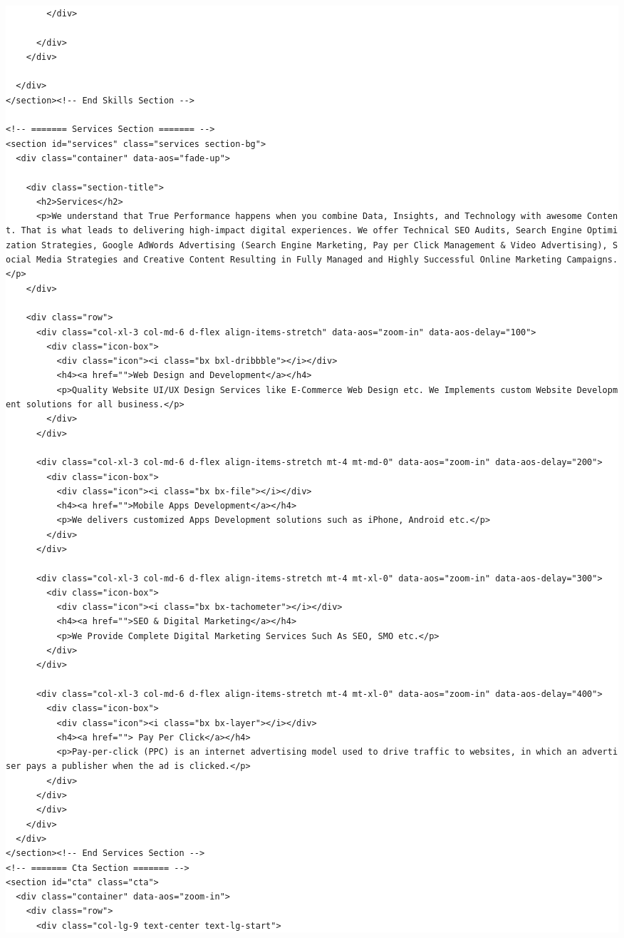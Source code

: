             </div>

          </div>
        </div>

      </div>
    </section><!-- End Skills Section -->

    <!-- ======= Services Section ======= -->
    <section id="services" class="services section-bg">
      <div class="container" data-aos="fade-up">

        <div class="section-title">
          <h2>Services</h2>
          <p>We understand that True Performance happens when you combine Data, Insights, and Technology with awesome Content. That is what leads to delivering high-impact digital experiences. We offer Technical SEO Audits, Search Engine Optimization Strategies, Google AdWords Advertising (Search Engine Marketing, Pay per Click Management & Video Advertising), Social Media Strategies and Creative Content Resulting in Fully Managed and Highly Successful Online Marketing Campaigns.</p>
        </div>

        <div class="row">
          <div class="col-xl-3 col-md-6 d-flex align-items-stretch" data-aos="zoom-in" data-aos-delay="100">
            <div class="icon-box">
              <div class="icon"><i class="bx bxl-dribbble"></i></div>
              <h4><a href="">Web Design and Development</a></h4>
              <p>Quality Website UI/UX Design Services like E-Commerce Web Design etc. We Implements custom Website Development solutions for all business.</p>
            </div>
          </div>

          <div class="col-xl-3 col-md-6 d-flex align-items-stretch mt-4 mt-md-0" data-aos="zoom-in" data-aos-delay="200">
            <div class="icon-box">
              <div class="icon"><i class="bx bx-file"></i></div>
              <h4><a href="">Mobile Apps Development</a></h4>
              <p>We delivers customized Apps Development solutions such as iPhone, Android etc.</p>
            </div>
          </div>

          <div class="col-xl-3 col-md-6 d-flex align-items-stretch mt-4 mt-xl-0" data-aos="zoom-in" data-aos-delay="300">
            <div class="icon-box">
              <div class="icon"><i class="bx bx-tachometer"></i></div>
              <h4><a href="">SEO & Digital Marketing</a></h4>
              <p>We Provide Complete Digital Marketing Services Such As SEO, SMO etc.</p>
            </div>
          </div>

          <div class="col-xl-3 col-md-6 d-flex align-items-stretch mt-4 mt-xl-0" data-aos="zoom-in" data-aos-delay="400">
            <div class="icon-box">
              <div class="icon"><i class="bx bx-layer"></i></div>
              <h4><a href=""> Pay Per Click</a></h4>
              <p>Pay-per-click (PPC) is an internet advertising model used to drive traffic to websites, in which an advertiser pays a publisher when the ad is clicked.</p>
            </div>
          </div>          
          </div>
        </div>
      </div>
    </section><!-- End Services Section -->
    <!-- ======= Cta Section ======= -->
    <section id="cta" class="cta">
      <div class="container" data-aos="zoom-in">
        <div class="row">
          <div class="col-lg-9 text-center text-lg-start">